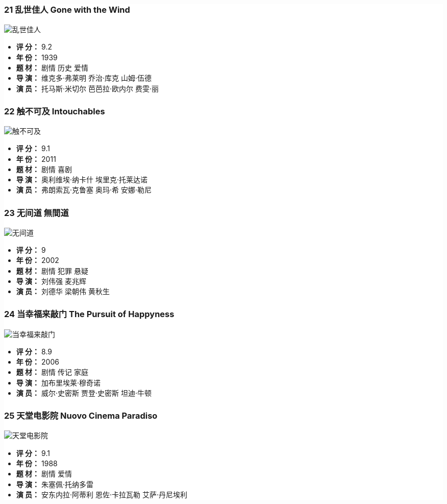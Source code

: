 



### 21  乱世佳人   Gone with the Wind
![乱世佳人](http://img7.doubanio.com/view/photo/s_ratio_poster/public/p1963126880.jpg)
- **评 分：** 9.2
- **年 份：** 1939
- **题 材：** 剧情  历史  爱情
- **导 演：** 维克多·弗莱明  乔治·库克  山姆·伍德
- **演 员：** 托马斯·米切尔  芭芭拉·欧内尔  费雯·丽





### 22  触不可及   Intouchables
![触不可及](http://img7.doubanio.com/view/photo/s_ratio_poster/public/p1454261925.jpg)
- **评 分：** 9.1
- **年 份：** 2011
- **题 材：** 剧情  喜剧
- **导 演：** 奥利维埃·纳卡什  埃里克·托莱达诺
- **演 员：** 弗朗索瓦·克鲁塞  奥玛·希  安娜·勒尼





### 23  无间道   無間道
![无间道](http://img3.doubanio.com/view/photo/s_ratio_poster/public/p2233971046.jpg)
- **评 分：** 9
- **年 份：** 2002
- **题 材：** 剧情  犯罪  悬疑
- **导 演：** 刘伟强  麦兆辉
- **演 员：** 刘德华  梁朝伟  黄秋生





### 24  当幸福来敲门   The Pursuit of Happyness
![当幸福来敲门](http://img3.doubanio.com/view/photo/s_ratio_poster/public/p1312700628.jpg)
- **评 分：** 8.9
- **年 份：** 2006
- **题 材：** 剧情  传记  家庭
- **导 演：** 加布里埃莱·穆奇诺
- **演 员：** 威尔·史密斯  贾登·史密斯  坦迪·牛顿





### 25  天堂电影院   Nuovo Cinema Paradiso
![天堂电影院](http://img7.doubanio.com/view/photo/s_ratio_poster/public/p1910901025.jpg)
- **评 分：** 9.1
- **年 份：** 1988
- **题 材：** 剧情  爱情
- **导 演：** 朱塞佩·托纳多雷
- **演 员：** 安东内拉·阿蒂利  恩佐·卡拉瓦勒  艾萨·丹尼埃利
